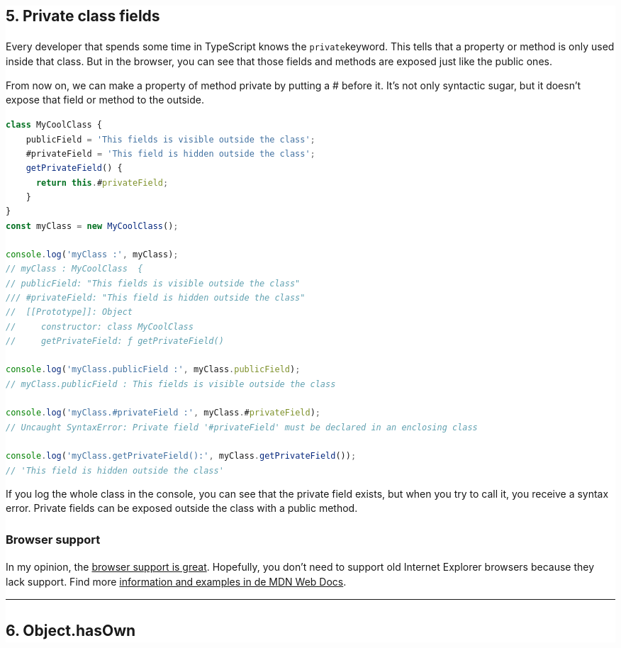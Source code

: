 
## 5. Private class fields

Every developer that spends some time in TypeScript knows the `private`keyword. This tells that a property or method is only used inside that class. But in the browser, you can see that those fields and methods are exposed just like the public ones.

From now on, we can make a property of method private by putting a # before it. It’s not only syntactic sugar, but it doesn’t expose that field or method to the outside.

```javascript [private-class-fields.js]
class MyCoolClass {
    publicField = 'This fields is visible outside the class';
    #privateField = 'This field is hidden outside the class';
    getPrivateField() {
      return this.#privateField;
    }
}
const myClass = new MyCoolClass();

console.log('myClass :', myClass);
// myClass : MyCoolClass  { 
// publicField: "This fields is visible outside the class"
/// #privateField: "This field is hidden outside the class"
//  [[Prototype]]: Object
//     constructor: class MyCoolClass
//     getPrivateField: ƒ getPrivateField()

console.log('myClass.publicField :', myClass.publicField);
// myClass.publicField : This fields is visible outside the class

console.log('myClass.#privateField :', myClass.#privateField);
// Uncaught SyntaxError: Private field '#privateField' must be declared in an enclosing class

console.log('myClass.getPrivateField():', myClass.getPrivateField());
// 'This field is hidden outside the class'
```

If you log the whole class in the console, you can see that the private field exists, but when you try to call it, you receive a syntax error. Private fields can be exposed outside the class with a public method.

### Browser support

In my opinion, the [browser support is great](https://caniuse.com/mdn-javascript_classes_private_class_fields). Hopefully, you don’t need to support old Internet Explorer browsers because they lack support. Find more [information and examples in de MDN Web Docs](https://developer.mozilla.org/en-US/docs/Web/JavaScript/Reference/Classes/Private_class_fields).

---

## 6. Object.hasOwn

